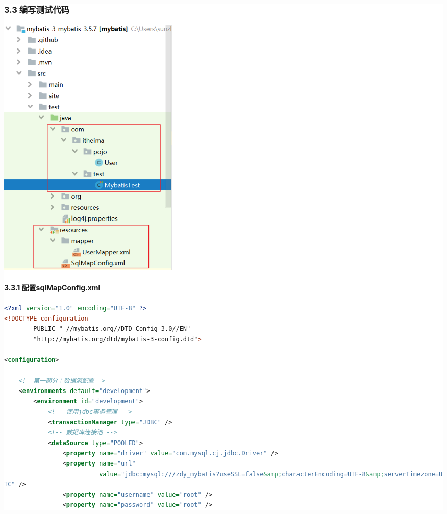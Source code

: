 

### 3.3 编写测试代码

<img src=".\img\image-20210805111327843.png" alt="image-20210805111327843" style="zoom:70%;" />



#### 3.3.1 配置sqlMapConfig.xml 

```xml
<?xml version="1.0" encoding="UTF-8" ?>
<!DOCTYPE configuration
        PUBLIC "-//mybatis.org//DTD Config 3.0//EN"
        "http://mybatis.org/dtd/mybatis-3-config.dtd">

<configuration>
    
    <!--第一部分：数据源配置-->
    <environments default="development">
        <environment id="development">
            <!-- 使用jdbc事务管理 -->
            <transactionManager type="JDBC" />
            <!-- 数据库连接池 -->
            <dataSource type="POOLED">
                <property name="driver" value="com.mysql.cj.jdbc.Driver" />
                <property name="url"
                          value="jdbc:mysql:///zdy_mybatis?useSSL=false&amp;characterEncoding=UTF-8&amp;serverTimezone=UTC" />
                <property name="username" value="root" />
                <property name="password" value="root" />
```